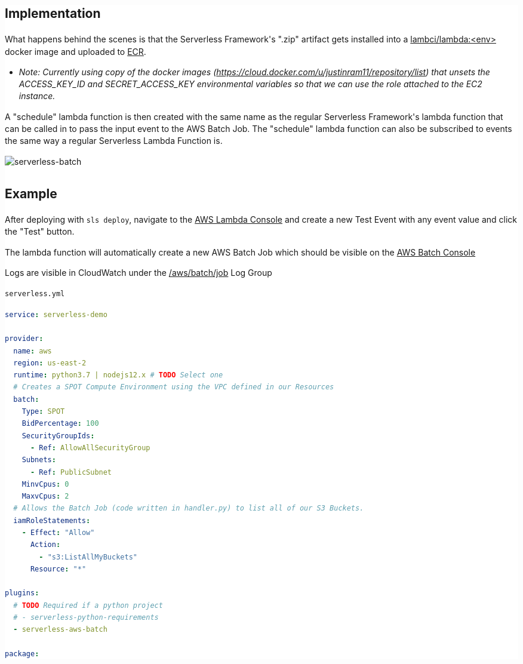 ## Implementation

What happens behind the scenes is that the Serverless Framework's ".zip" artifact gets installed into a 
[lambci/lambda:\<env>](https://hub.docker.com/r/lambci/lambda/) docker image and uploaded to [ECR](https://aws.amazon.com/ecr/).

* _Note: Currently using copy of the docker images (https://cloud.docker.com/u/justinram11/repository/list) that unsets the 
ACCESS_KEY_ID and SECRET_ACCESS_KEY environmental variables so that we can use the role attached to the EC2 instance._

A "schedule" lambda function is then created with the same name as the regular Serverless Framework's lambda function
that can be called in to pass the input event to the AWS Batch Job. The "schedule" lambda function can also be subscribed
to events the same way a regular Serverless Lambda Function is.

![serverless-batch](https://user-images.githubusercontent.com/47002419/60786825-7e80bb00-a11d-11e9-8d4d-bf4916532ab0.png)

## Example

After deploying with `sls deploy`, navigate to the [AWS Lambda Console](https://us-east-2.console.aws.amazon.com/lambda/home?region=us-east-2#/functions/serverless-demo-dev-hello?tab=graph)
and create a new Test Event with any event value and click the "Test" button.

The lambda function will automatically create a new AWS Batch Job which should be visible on the [AWS Batch Console](https://us-east-2.console.aws.amazon.com/batch/home?region=us-east-2#/dashboard)

Logs are visible in CloudWatch under the [/aws/batch/job](https://us-east-2.console.aws.amazon.com/cloudwatch/home?region=us-east-2#logStream:group=/aws/batch/job;streamFilter=typeLogStreamPrefix) Log Group

`serverless.yml`

```yaml
service: serverless-demo

provider:
  name: aws
  region: us-east-2
  runtime: python3.7 | nodejs12.x # TODO Select one
  # Creates a SPOT Compute Environment using the VPC defined in our Resources
  batch:
    Type: SPOT
    BidPercentage: 100
    SecurityGroupIds:
      - Ref: AllowAllSecurityGroup
    Subnets:
      - Ref: PublicSubnet
    MinvCpus: 0
    MaxvCpus: 2
  # Allows the Batch Job (code written in handler.py) to list all of our S3 Buckets.
  iamRoleStatements:
    - Effect: "Allow"
      Action:
        - "s3:ListAllMyBuckets"
      Resource: "*"

plugins:
  # TODO Required if a python project
  # - serverless-python-requirements
  - serverless-aws-batch

package:
```